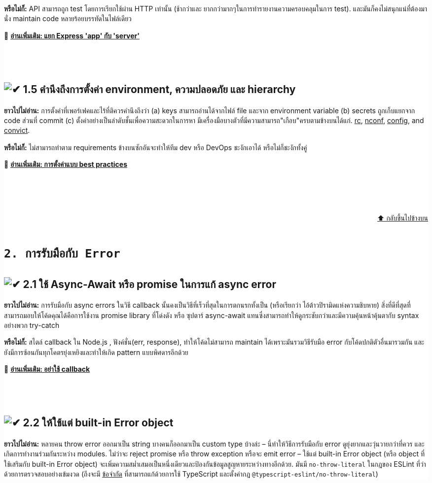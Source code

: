**หรือไม่ก็:** API สามารถถูก test โดยการเรียกใช้ผ่าน HTTP เท่านั้น (ช้ากว่าและ ยากกว่ามากๆในการทำรายงานความครอบคลุมในการ test). และมันก็คงไม่สนุกแน่ที่ต้องมานั่ง maintain code หลายร้อยบรรทัดในไฟล์เดียว

🔗 [**อ่านเพิ่มเติม: แยก Express 'app' กับ 'server'**](./sections/projectstructre/separateexpress.md)

<br/><br/>

## ![✔] 1.5 คำนึงถึงการตั้งค่า environment, ความปลอดภัย และ hierarchy

**ยาวไปไม่อ่าน:** การตั้งค่าที่เพอร์เฟคและไร้ที่ติควรคำนึงถึงว่า (a) keys สามารถอ่านได้จากไฟล์ file และจาก environment variable (b) secrets ถูกเก็บแยกจาก code ส่วนที่ commit (c) ตั้งค่าอย่างเป็นลำดับชั้นเพื่อความสะดวกในการหา มีเครื่องมือบางตัวที่มีความสามารถ"เกือบ"ครบตามข้างบนได้แก่. [rc](https://www.npmjs.com/package/rc), [nconf](https://www.npmjs.com/package/nconf), [config](https://www.npmjs.com/package/config), and [convict](https://www.npmjs.com/package/convict).

**หรือไม่ก็:** ไม่สามารถทำตาม requirements ข้างบนซักอันจะทำให้ทีม dev หรือ DevOps ชะงักเอาได้ หรือไม่ก็ชะงักทั้งคู่

🔗 [**อ่านเพิ่มเติม: การตั้งค่าแบบ best practices**](./sections/projectstructre/configguide.md)

<br/><br/><br/>

<p align="right"><a href="#table-of-contents">⬆ กลับขึ้นไปข้างบน</a></p>

# `2. การรับมือกับ Error`

## ![✔] 2.1 ใช้ Async-Await หรือ promise ในการแก้ async error

**ยาวไปไม่อ่าน:** การรับมือกับ async errors ในวิธี callback นั้นคงเป็นวิธีที่เร็วที่สุดในการตกนรกทั้งเป็น (หรือเรียกว่า ไอ้ต้าวปิรามิดแห่งความชิบหาย) สิ่งที่ดีที่สุดที่สามารถมอบให้โค้ดคุณได้คือการใช้งาน promise library ที่โด่งดัง หรือ ซุปตาร์ async-await แทนซึ่งสามารถทำให้ดูกระชับกว่าและมีความคุ้นหน้าคุ้นตากับ syntax อย่างพวก try-catch

**หรือไม่ก็:** สไตล์ callback ใน Node.js , ฟังค์ชั่น(err, response), ทำให้โค้ดไม่สามารถ maintain ได้เพราะมันรวมวิธีรับมือ error กับโค้ดปกติตัวอื่นมารวมกัน และยังมีการซ้อนกันทุกโคตรยุ่งเหยิงและทำให้เกิด pattern แบบพิศดารอีกด้วย

🔗 [**อ่านเพิ่มเติม: อย่าใช้ callback**](./sections/errorhandling/asyncerrorhandling.md)

<br/><br/>

## ![✔] 2.2 ให้ใช้แต่ built-in Error object

**ยาวไปไม่อ่าน:** หลายคน throw error ออกมาเป็น string บางคนก็ออกมาเป็น custom type บ้างล่ะ – นี่ทำให้วิธีการรับมือกับ error ดูยุ่งยากและวุ่นวายกว่าที่ควร  และ เกิดการทำงานร่วมกันระหว่าง modules. ไม่ว่าจะ reject promise หรือ throw exception หรือจะ emit error – ใช้แต่ built-in Error object (หรือ object ที่ใช้เสริมกับ built-in Error object) จะเพิ่มความสม่ำเสมอเป็นหนึ่งเดียวและป้องกันข้อมูลสูญหายระหว่างทางอีกด้วย. มันมี `no-throw-literal` ในกฎของ ESLint ที่ว่าด้วยการตรวจสอบอย่างเข้มงวด  (ถึงจะมี [ข้อจำกัด](https://eslint.org/docs/rules/no-throw-literal) ที่สามารถแก้ด้วยการใช้ TypeScript และตั้งค่ากฎ `@typescript-eslint/no-throw-literal`)


[✔]: assets/images/checkbox-small-blue.png